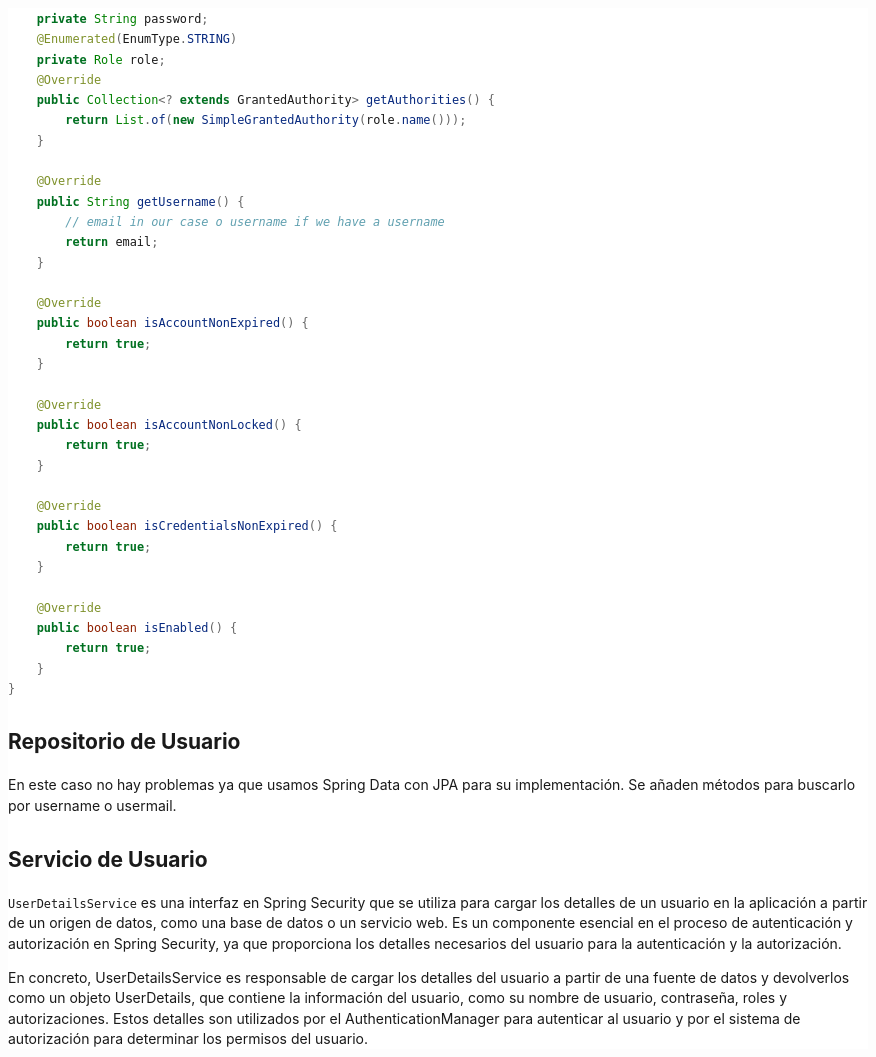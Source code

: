 ```java
    private String password;
    @Enumerated(EnumType.STRING)
    private Role role;
    @Override
    public Collection<? extends GrantedAuthority> getAuthorities() {
        return List.of(new SimpleGrantedAuthority(role.name()));
    }

    @Override
    public String getUsername() {
        // email in our case o username if we have a username
        return email;
    }

    @Override
    public boolean isAccountNonExpired() {
        return true;
    }

    @Override
    public boolean isAccountNonLocked() {
        return true;
    }

    @Override
    public boolean isCredentialsNonExpired() {
        return true;
    }

    @Override
    public boolean isEnabled() {
        return true;
    }
}
```

## Repositorio de Usuario
En este caso no hay problemas ya que usamos Spring Data con JPA para su implementación. Se añaden métodos para buscarlo por username o usermail.

## Servicio de Usuario
`UserDetailsService` es una interfaz en Spring Security que se utiliza para cargar los detalles de un usuario en la aplicación a partir de un origen de datos, como una base de datos o un servicio web. Es un componente esencial en el proceso de autenticación y autorización en Spring Security, ya que proporciona los detalles necesarios del usuario para la autenticación y la autorización.

En concreto, UserDetailsService es responsable de cargar los detalles del usuario a partir de una fuente de datos y devolverlos como un objeto UserDetails, que contiene la información del usuario, como su nombre de usuario, contraseña, roles y autorizaciones. Estos detalles son utilizados por el AuthenticationManager para autenticar al usuario y por el sistema de autorización para determinar los permisos del usuario.
